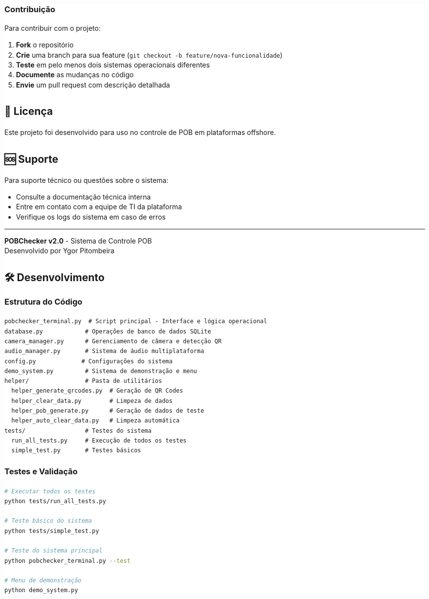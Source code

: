 ### Contribuição

Para contribuir com o projeto:

1. **Fork** o repositório
2. **Crie** uma branch para sua feature (`git checkout -b feature/nova-funcionalidade`)
3. **Teste** em pelo menos dois sistemas operacionais diferentes
4. **Documente** as mudanças no código
5. **Envie** um pull request com descrição detalhada

## 📄 Licença

Este projeto foi desenvolvido para uso no controle de POB em plataformas offshore.

## 🆘 Suporte

Para suporte técnico ou questões sobre o sistema:
- Consulte a documentação técnica interna
- Entre em contato com a equipe de TI da plataforma
- Verifique os logs do sistema em caso de erros

---

**POBChecker v2.0** - Sistema de Controle POB  
Desenvolvido por Ygor Pitombeira

## 🛠️ Desenvolvimento

### Estrutura do Código
```
pobchecker_terminal.py  # Script principal - Interface e lógica operacional
database.py            # Operações de banco de dados SQLite
camera_manager.py      # Gerenciamento de câmera e detecção QR
audio_manager.py       # Sistema de áudio multiplataforma
config.py             # Configurações do sistema
demo_system.py         # Sistema de demonstração e menu
helper/                # Pasta de utilitários
  helper_generate_qrcodes.py  # Geração de QR Codes
  helper_clear_data.py        # Limpeza de dados
  helper_pob_generate.py      # Geração de dados de teste
  helper_auto_clear_data.py   # Limpeza automática
tests/                 # Testes do sistema
  run_all_tests.py     # Execução de todos os testes
  simple_test.py       # Testes básicos
```

### Testes e Validação
```bash
# Executar todos os testes
python tests/run_all_tests.py

# Teste básico do sistema
python tests/simple_test.py

# Teste do sistema principal
python pobchecker_terminal.py --test

# Menu de demonstração
python demo_system.py
```
